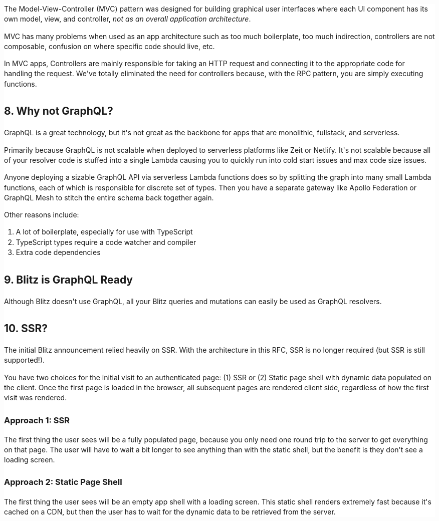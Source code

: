 The Model-View-Controller (MVC) pattern was designed for building graphical user interfaces where each UI component has its own model, view, and controller, _not as an overall application architecture_.

MVC has many problems when used as an app architecture such as too much boilerplate, too much indirection, controllers are not composable, confusion on where specific code should live, etc.

In MVC apps, Controllers are mainly responsible for taking an HTTP request and connecting it to the appropriate code for handling the request. We've totally eliminated the need for controllers because, with the RPC pattern, you are simply executing functions.

## 8. Why not GraphQL?

GraphQL is a great technology, but it's not great as the backbone for apps that are monolithic, fullstack, and serverless.

Primarily because GraphQL is not scalable when deployed to serverless platforms like Zeit or Netlify. It's not scalable because all of your resolver code is stuffed into a single Lambda causing you to quickly run into cold start issues and max code size issues.

Anyone deploying a sizable GraphQL API via serverless Lambda functions does so by splitting the graph into many small Lambda functions, each of which is responsible for discrete set of types. Then you have a separate gateway like Apollo Federation or GraphQL Mesh to stitch the entire schema back together again.

Other reasons include:

1. A lot of boilerplate, especially for use with TypeScript
2. TypeScript types require a code watcher and compiler
3. Extra code dependencies

## 9. Blitz is GraphQL Ready

Although Blitz doesn't use GraphQL, all your Blitz queries and mutations can easily be used as GraphQL resolvers.

## 10. SSR?

The initial Blitz announcement relied heavily on SSR. With the architecture in this RFC, SSR is no longer required (but SSR is still supported!).

You have two choices for the initial visit to an authenticated page: (1) SSR or (2) Static page shell with dynamic data populated on the client. Once the first page is loaded in the browser, all subsequent pages are rendered client side, regardless of how the first visit was rendered.

### Approach 1: SSR

The first thing the user sees will be a fully populated page, because you only need one round trip to the server to get everything on that page. The user will have to wait a bit longer to see anything than with the static shell, but the benefit is they don't see a loading screen.

### Approach 2: Static Page Shell

The first thing the user sees will be an empty app shell with a loading screen. This static shell renders extremely fast because it's cached on a CDN, but then the user has to wait for the dynamic data to be retrieved from the server.
